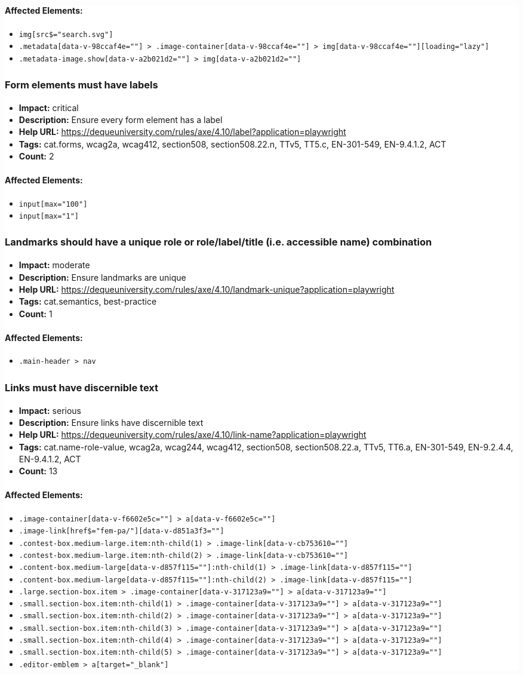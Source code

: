 #### Affected Elements:

- `img[src$="search.svg"]`
- `.metadata[data-v-98ccaf4e=""] > .image-container[data-v-98ccaf4e=""] > img[data-v-98ccaf4e=""][loading="lazy"]`
- `.metadata-image.show[data-v-a2b021d2=""] > img[data-v-a2b021d2=""]`

### Form elements must have labels

- **Impact:** critical
- **Description:** Ensure every form element has a label
- **Help URL:** https://dequeuniversity.com/rules/axe/4.10/label?application=playwright
- **Tags:** cat.forms, wcag2a, wcag412, section508, section508.22.n, TTv5, TT5.c, EN-301-549, EN-9.4.1.2, ACT
- **Count:** 2

#### Affected Elements:

- `input[max="100"]`
- `input[max="1"]`

### Landmarks should have a unique role or role/label/title (i.e. accessible name) combination

- **Impact:** moderate
- **Description:** Ensure landmarks are unique
- **Help URL:** https://dequeuniversity.com/rules/axe/4.10/landmark-unique?application=playwright
- **Tags:** cat.semantics, best-practice
- **Count:** 1

#### Affected Elements:

- `.main-header > nav`

### Links must have discernible text

- **Impact:** serious
- **Description:** Ensure links have discernible text
- **Help URL:** https://dequeuniversity.com/rules/axe/4.10/link-name?application=playwright
- **Tags:** cat.name-role-value, wcag2a, wcag244, wcag412, section508, section508.22.a, TTv5, TT6.a, EN-301-549, EN-9.2.4.4, EN-9.4.1.2, ACT
- **Count:** 13

#### Affected Elements:

- `.image-container[data-v-f6602e5c=""] > a[data-v-f6602e5c=""]`
- `.image-link[href$="fem-pa/"][data-v-d851a3f3=""]`
- `.contest-box.medium-large.item:nth-child(1) > .image-link[data-v-cb753610=""]`
- `.contest-box.medium-large.item:nth-child(2) > .image-link[data-v-cb753610=""]`
- `.content-box.medium-large[data-v-d857f115=""]:nth-child(1) > .image-link[data-v-d857f115=""]`
- `.content-box.medium-large[data-v-d857f115=""]:nth-child(2) > .image-link[data-v-d857f115=""]`
- `.large.section-box.item > .image-container[data-v-317123a9=""] > a[data-v-317123a9=""]`
- `.small.section-box.item:nth-child(1) > .image-container[data-v-317123a9=""] > a[data-v-317123a9=""]`
- `.small.section-box.item:nth-child(2) > .image-container[data-v-317123a9=""] > a[data-v-317123a9=""]`
- `.small.section-box.item:nth-child(3) > .image-container[data-v-317123a9=""] > a[data-v-317123a9=""]`
- `.small.section-box.item:nth-child(4) > .image-container[data-v-317123a9=""] > a[data-v-317123a9=""]`
- `.small.section-box.item:nth-child(5) > .image-container[data-v-317123a9=""] > a[data-v-317123a9=""]`
- `.editor-emblem > a[target="_blank"]`

